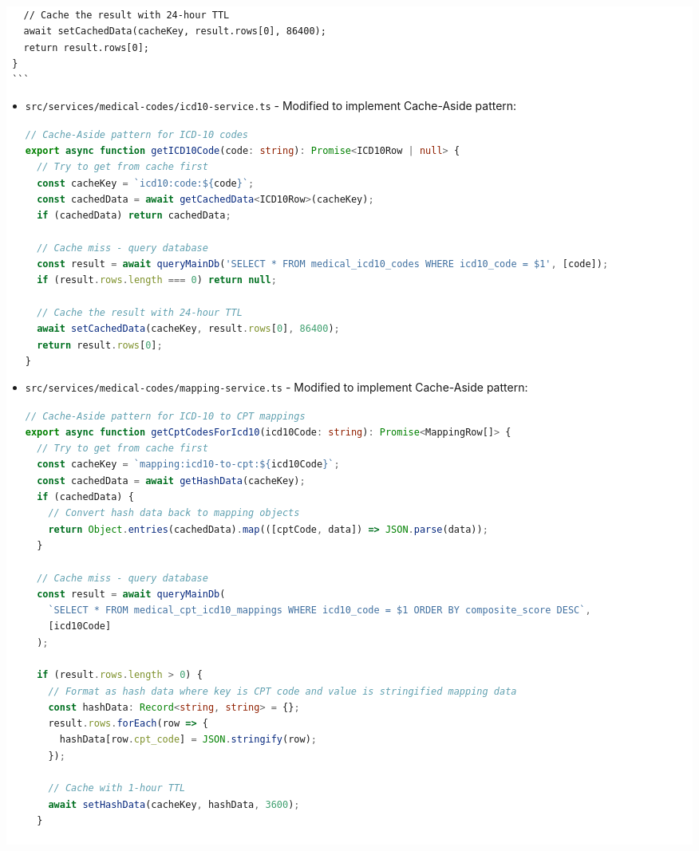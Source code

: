        // Cache the result with 24-hour TTL
       await setCachedData(cacheKey, result.rows[0], 86400);
       return result.rows[0];
     }
     ```
   
   - `src/services/medical-codes/icd10-service.ts` - Modified to implement Cache-Aside pattern:
     ```typescript
     // Cache-Aside pattern for ICD-10 codes
     export async function getICD10Code(code: string): Promise<ICD10Row | null> {
       // Try to get from cache first
       const cacheKey = `icd10:code:${code}`;
       const cachedData = await getCachedData<ICD10Row>(cacheKey);
       if (cachedData) return cachedData;
       
       // Cache miss - query database
       const result = await queryMainDb('SELECT * FROM medical_icd10_codes WHERE icd10_code = $1', [code]);
       if (result.rows.length === 0) return null;
       
       // Cache the result with 24-hour TTL
       await setCachedData(cacheKey, result.rows[0], 86400);
       return result.rows[0];
     }
     ```
   
   - `src/services/medical-codes/mapping-service.ts` - Modified to implement Cache-Aside pattern:
     ```typescript
     // Cache-Aside pattern for ICD-10 to CPT mappings
     export async function getCptCodesForIcd10(icd10Code: string): Promise<MappingRow[]> {
       // Try to get from cache first
       const cacheKey = `mapping:icd10-to-cpt:${icd10Code}`;
       const cachedData = await getHashData(cacheKey);
       if (cachedData) {
         // Convert hash data back to mapping objects
         return Object.entries(cachedData).map(([cptCode, data]) => JSON.parse(data));
       }
       
       // Cache miss - query database
       const result = await queryMainDb(
         `SELECT * FROM medical_cpt_icd10_mappings WHERE icd10_code = $1 ORDER BY composite_score DESC`,
         [icd10Code]
       );
       
       if (result.rows.length > 0) {
         // Format as hash data where key is CPT code and value is stringified mapping data
         const hashData: Record<string, string> = {};
         result.rows.forEach(row => {
           hashData[row.cpt_code] = JSON.stringify(row);
         });
         
         // Cache with 1-hour TTL
         await setHashData(cacheKey, hashData, 3600);
       }
       